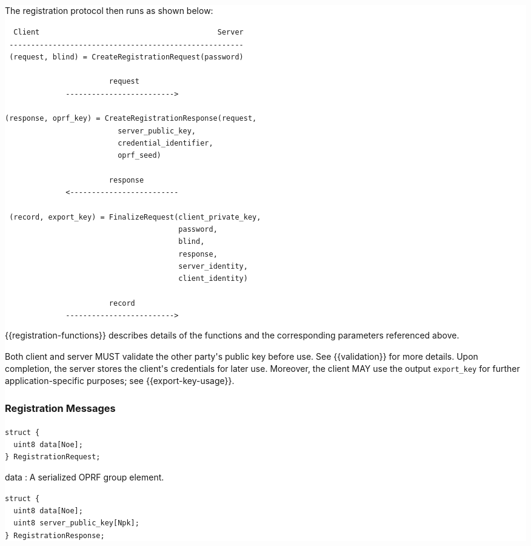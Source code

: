 The registration protocol then runs as shown below:

~~~
  Client                                         Server
 ------------------------------------------------------
 (request, blind) = CreateRegistrationRequest(password)

                        request
              ------------------------->

(response, oprf_key) = CreateRegistrationResponse(request,
                          server_public_key,
                          credential_identifier,
                          oprf_seed)

                        response
              <-------------------------

 (record, export_key) = FinalizeRequest(client_private_key,
                                        password,
                                        blind,
                                        response,
                                        server_identity,
                                        client_identity)

                        record
              ------------------------->
~~~

{{registration-functions}} describes details of the functions and the
corresponding parameters referenced above.

Both client and server MUST validate the other party's public key before use.
See {{validation}} for more details. Upon completion, the server stores
the client's credentials for later use. Moreover, the client MAY use the output
`export_key` for further application-specific purposes; see {{export-key-usage}}.

### Registration Messages

~~~
struct {
  uint8 data[Noe];
} RegistrationRequest;
~~~

data
: A serialized OPRF group element.

~~~
struct {
  uint8 data[Noe];
  uint8 server_public_key[Npk];
} RegistrationResponse;
~~~
